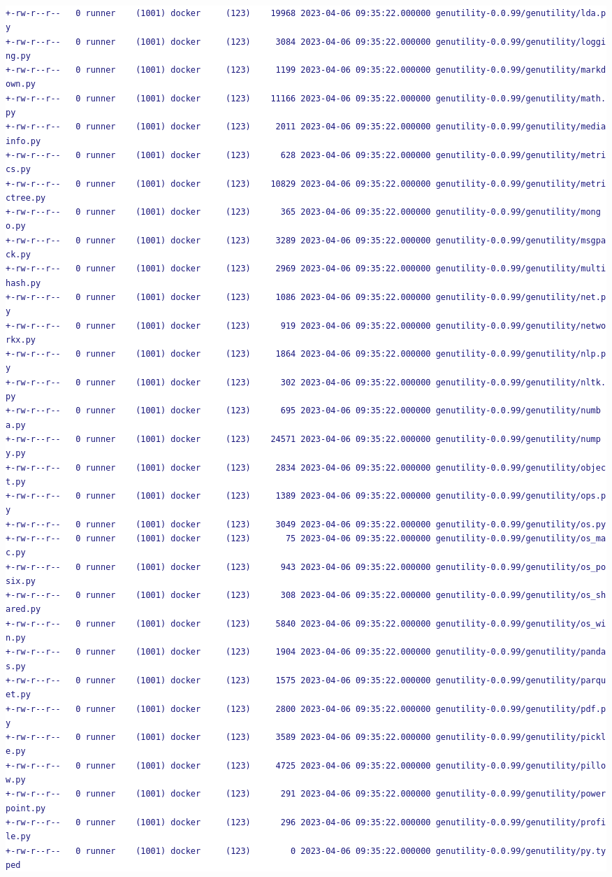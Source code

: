 ```diff
+-rw-r--r--   0 runner    (1001) docker     (123)    19968 2023-04-06 09:35:22.000000 genutility-0.0.99/genutility/lda.py
+-rw-r--r--   0 runner    (1001) docker     (123)     3084 2023-04-06 09:35:22.000000 genutility-0.0.99/genutility/logging.py
+-rw-r--r--   0 runner    (1001) docker     (123)     1199 2023-04-06 09:35:22.000000 genutility-0.0.99/genutility/markdown.py
+-rw-r--r--   0 runner    (1001) docker     (123)    11166 2023-04-06 09:35:22.000000 genutility-0.0.99/genutility/math.py
+-rw-r--r--   0 runner    (1001) docker     (123)     2011 2023-04-06 09:35:22.000000 genutility-0.0.99/genutility/mediainfo.py
+-rw-r--r--   0 runner    (1001) docker     (123)      628 2023-04-06 09:35:22.000000 genutility-0.0.99/genutility/metrics.py
+-rw-r--r--   0 runner    (1001) docker     (123)    10829 2023-04-06 09:35:22.000000 genutility-0.0.99/genutility/metrictree.py
+-rw-r--r--   0 runner    (1001) docker     (123)      365 2023-04-06 09:35:22.000000 genutility-0.0.99/genutility/mongo.py
+-rw-r--r--   0 runner    (1001) docker     (123)     3289 2023-04-06 09:35:22.000000 genutility-0.0.99/genutility/msgpack.py
+-rw-r--r--   0 runner    (1001) docker     (123)     2969 2023-04-06 09:35:22.000000 genutility-0.0.99/genutility/multihash.py
+-rw-r--r--   0 runner    (1001) docker     (123)     1086 2023-04-06 09:35:22.000000 genutility-0.0.99/genutility/net.py
+-rw-r--r--   0 runner    (1001) docker     (123)      919 2023-04-06 09:35:22.000000 genutility-0.0.99/genutility/networkx.py
+-rw-r--r--   0 runner    (1001) docker     (123)     1864 2023-04-06 09:35:22.000000 genutility-0.0.99/genutility/nlp.py
+-rw-r--r--   0 runner    (1001) docker     (123)      302 2023-04-06 09:35:22.000000 genutility-0.0.99/genutility/nltk.py
+-rw-r--r--   0 runner    (1001) docker     (123)      695 2023-04-06 09:35:22.000000 genutility-0.0.99/genutility/numba.py
+-rw-r--r--   0 runner    (1001) docker     (123)    24571 2023-04-06 09:35:22.000000 genutility-0.0.99/genutility/numpy.py
+-rw-r--r--   0 runner    (1001) docker     (123)     2834 2023-04-06 09:35:22.000000 genutility-0.0.99/genutility/object.py
+-rw-r--r--   0 runner    (1001) docker     (123)     1389 2023-04-06 09:35:22.000000 genutility-0.0.99/genutility/ops.py
+-rw-r--r--   0 runner    (1001) docker     (123)     3049 2023-04-06 09:35:22.000000 genutility-0.0.99/genutility/os.py
+-rw-r--r--   0 runner    (1001) docker     (123)       75 2023-04-06 09:35:22.000000 genutility-0.0.99/genutility/os_mac.py
+-rw-r--r--   0 runner    (1001) docker     (123)      943 2023-04-06 09:35:22.000000 genutility-0.0.99/genutility/os_posix.py
+-rw-r--r--   0 runner    (1001) docker     (123)      308 2023-04-06 09:35:22.000000 genutility-0.0.99/genutility/os_shared.py
+-rw-r--r--   0 runner    (1001) docker     (123)     5840 2023-04-06 09:35:22.000000 genutility-0.0.99/genutility/os_win.py
+-rw-r--r--   0 runner    (1001) docker     (123)     1904 2023-04-06 09:35:22.000000 genutility-0.0.99/genutility/pandas.py
+-rw-r--r--   0 runner    (1001) docker     (123)     1575 2023-04-06 09:35:22.000000 genutility-0.0.99/genutility/parquet.py
+-rw-r--r--   0 runner    (1001) docker     (123)     2800 2023-04-06 09:35:22.000000 genutility-0.0.99/genutility/pdf.py
+-rw-r--r--   0 runner    (1001) docker     (123)     3589 2023-04-06 09:35:22.000000 genutility-0.0.99/genutility/pickle.py
+-rw-r--r--   0 runner    (1001) docker     (123)     4725 2023-04-06 09:35:22.000000 genutility-0.0.99/genutility/pillow.py
+-rw-r--r--   0 runner    (1001) docker     (123)      291 2023-04-06 09:35:22.000000 genutility-0.0.99/genutility/powerpoint.py
+-rw-r--r--   0 runner    (1001) docker     (123)      296 2023-04-06 09:35:22.000000 genutility-0.0.99/genutility/profile.py
+-rw-r--r--   0 runner    (1001) docker     (123)        0 2023-04-06 09:35:22.000000 genutility-0.0.99/genutility/py.typed
```